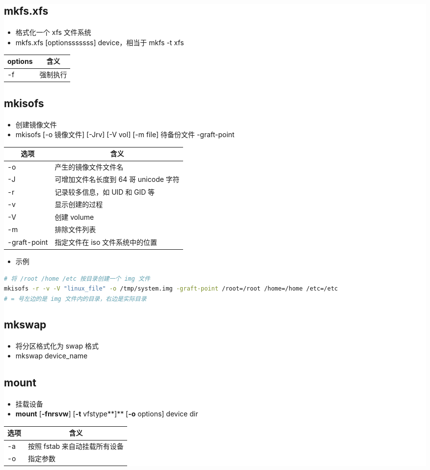## mkfs.xfs

- 格式化一个 xfs 文件系统
- mkfs.xfs [optionsssssss] device，相当于 mkfs -t xfs

| options | 含义     |
| ------- | -------- |
| -f      | 强制执行 |

## mkisofs

- 创建镜像文件
- mkisofs [-o 镜像文件] [-Jrv] [-V vol] [-m file] 待备份文件 -graft-point

| 选项         | 含义                                  |
| ------------ | ------------------------------------- |
| -o           | 产生的镜像文件文件名                  |
| -J           | 可增加文件名长度到 64 哥 unicode 字符 |
| -r           | 记录较多信息，如 UID 和 GID 等        |
| -v           | 显示创建的过程                        |
| -V           | 创建 volume                           |
| -m           | 排除文件列表                          |
| -graft-point | 指定文件在 iso 文件系统中的位置       |

- 示例

```bash
# 将 /root /home /etc 按目录创建一个 img 文件
mkisofs -r -v -V "linux_file" -o /tmp/system.img -graft-point /root=/root /home=/home /etc=/etc
# = 号左边的是 img 文件内的目录，右边是实际目录
```



## mkswap

- 将分区格式化为 swap 格式
- mkswap device_name

## mount

- 挂载设备
- **mount** [**-fnrsvw**] [**-t** vfstype**]** [**-o** options] device dir

| 选项 | 含义                          |
| ---- | ----------------------------- |
| -a   | 按照 fstab 来自动挂载所有设备 |
| -o   | 指定参数                      |
